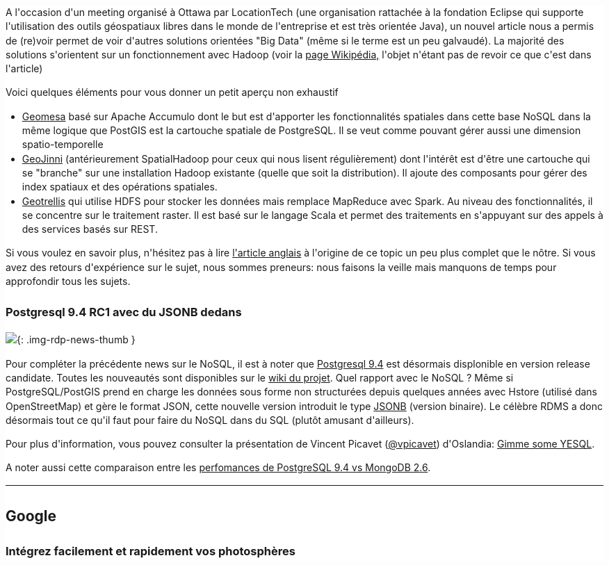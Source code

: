 A l'occasion d'un meeting organisé à Ottawa par LocationTech (une organisation rattachée à la fondation Eclipse qui supporte l'utilisation des outils géospatiaux libres dans le monde de l'entreprise et est très orientée Java), un nouvel article nous a permis de (re)voir permet de voir d'autres solutions orientées "Big Data" (même si le terme est un peu galvaudé). La majorité des solutions s'orientent sur un fonctionnement avec Hadoop (voir la [page Wikipédia,](https://fr.wikipedia.org/wiki/Hadoop "Hadoop") l'objet n'étant pas de revoir ce que c'est dans l'article)

Voici quelques éléments pour vous donner un petit aperçu non exhaustif

- [Geomesa](http://www.geomesa.org "GeoMesa") basé sur Apache Accumulo dont le but est d'apporter les fonctionnalités spatiales dans cette base NoSQL dans la même logique que PostGIS est la cartouche spatiale de PostgreSQL. Il se veut comme pouvant gérer aussi une dimension spatio-temporelle
- [GeoJinni](https://www.locationtech.org/projects/technology.geojinni "GeoJinni") (antérieurement SpatialHadoop pour ceux qui nous lisent régulièrement) dont l'intérêt est d'être une cartouche qui se "branche" sur une installation Hadoop existante (quelle que soit la distribution). Il ajoute des composants pour gérer des index spatiaux et des opérations spatiales.
- [Geotrellis](http://geotrellis.io "Geotrellis") qui utilise HDFS pour stocker les données mais remplace MapReduce avec Spark. Au niveau des fonctionnalités, il se concentre sur le traitement raster. Il est basé sur le langage Scala et permet des traitements en s'appuyant sur des appels à des services basés sur REST.

Si vous voulez en savoir plus, n'hésitez pas à lire [l'article anglais](http://geospatial.blogs.com/geospatial/2014/11/distributed-processing-with-nosql-databases-enables-fast-geoprocessing-of-big-spatial-data.html "Geoprocessing Big Spatial Data") à l'origine de ce topic un peu plus complet que le nôtre. Si vous avez des retours d'expérience sur le sujet, nous sommes preneurs: nous faisons la veille mais manquons de temps pour approfondir tous les sujets.

### Postgresql 9.4 RC1 avec du JSONB dedans

![](https://cdn.geotribu.fr/img/logos-icones/logiciels_librairies/postgresql.png){: .img-rdp-news-thumb }

Pour compléter la précédente news sur le NoSQL, il est à noter que [Postgresql 9.4](http://www.postgresql.org/) est désormais displonible en version release candidate. Toutes les nouveautés sont disponibles sur le [wiki du projet](https://wiki.postgresql.org/wiki/What%27s_new_in_PostgreSQL_9.4#JSONB_Binary_JSON_storage). Quel rapport avec le NoSQL ? Même si PostgreSQL/PostGIS prend en charge les données sous forme non structurées depuis quelques années avec Hstore (utilisé dans OpenStreetMap) et gère le format JSON, cette nouvelle version introduit le type [JSONB](http://stackoverflow.com/questions/22654170/explanation-of-jsonb-introduced-by-postgresql) (version binaire). Le célèbre RDMS a donc désormais tout ce qu'il faut pour faire du NoSQL dans du SQL (plutôt amusant d'ailleurs).

Pour plus d'information, vous pouvez consulter la présentation de Vincent Picavet ([@vpicavet](https://twitter.com/vpicavet)) d'Oslandia: [Gimme some YESQL](https://github.com/Oslandia/presentations/blob/master/foss4g_2014/gimmesomeyesqlandagis_vincent_picavet.pdf?raw=true).

A noter aussi cette comparaison entre les [perfomances de PostgreSQL 9.4 vs MongoDB 2.6](http://blogs.enterprisedb.com/2014/09/24/postgres-outperforms-mongodb-and-ushers-in-new-developer-reality/).

----

## Google

### Intégrez facilement et rapidement vos photosphères
